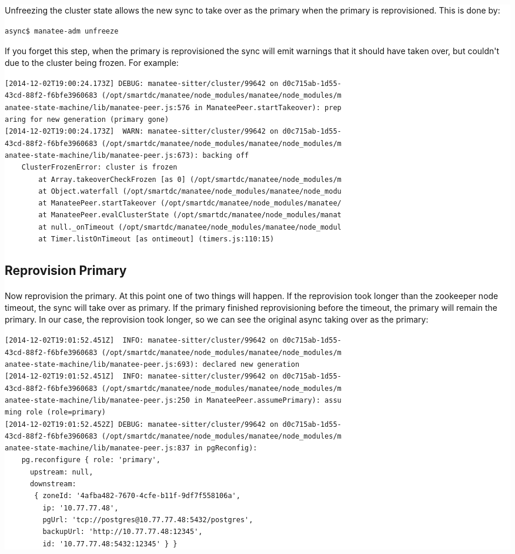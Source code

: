 Unfreezing the cluster state allows the new sync to take over as the primary
when the primary is reprovisioned.  This is done by:

```
async$ manatee-adm unfreeze
```

If you forget this step, when the primary is reprovisioned the sync will emit
warnings that it should have taken over, but couldn't due to the cluster being
frozen.  For example:

```
[2014-12-02T19:00:24.173Z] DEBUG: manatee-sitter/cluster/99642 on d0c715ab-1d55-
43cd-88f2-f6bfe3960683 (/opt/smartdc/manatee/node_modules/manatee/node_modules/m
anatee-state-machine/lib/manatee-peer.js:576 in ManateePeer.startTakeover): prep
aring for new generation (primary gone)
[2014-12-02T19:00:24.173Z]  WARN: manatee-sitter/cluster/99642 on d0c715ab-1d55-
43cd-88f2-f6bfe3960683 (/opt/smartdc/manatee/node_modules/manatee/node_modules/m
anatee-state-machine/lib/manatee-peer.js:673): backing off
    ClusterFrozenError: cluster is frozen
        at Array.takeoverCheckFrozen [as 0] (/opt/smartdc/manatee/node_modules/m
        at Object.waterfall (/opt/smartdc/manatee/node_modules/manatee/node_modu
        at ManateePeer.startTakeover (/opt/smartdc/manatee/node_modules/manatee/
        at ManateePeer.evalClusterState (/opt/smartdc/manatee/node_modules/manat
        at null._onTimeout (/opt/smartdc/manatee/node_modules/manatee/node_modul
        at Timer.listOnTimeout [as ontimeout] (timers.js:110:15)
```

## Reprovision Primary

Now reprovision the primary.  At this point one of two things will happen.  If
the reprovision took longer than the zookeeper node timeout, the sync will take
over as primary.  If the primary finished reprovisioning before the timeout, the
primary will remain the primary.  In our case, the reprovision took longer, so
we can see the original async taking over as the primary:

```
[2014-12-02T19:01:52.451Z]  INFO: manatee-sitter/cluster/99642 on d0c715ab-1d55-
43cd-88f2-f6bfe3960683 (/opt/smartdc/manatee/node_modules/manatee/node_modules/m
anatee-state-machine/lib/manatee-peer.js:693): declared new generation
[2014-12-02T19:01:52.451Z]  INFO: manatee-sitter/cluster/99642 on d0c715ab-1d55-
43cd-88f2-f6bfe3960683 (/opt/smartdc/manatee/node_modules/manatee/node_modules/m
anatee-state-machine/lib/manatee-peer.js:250 in ManateePeer.assumePrimary): assu
ming role (role=primary)
[2014-12-02T19:01:52.452Z] DEBUG: manatee-sitter/cluster/99642 on d0c715ab-1d55-
43cd-88f2-f6bfe3960683 (/opt/smartdc/manatee/node_modules/manatee/node_modules/m
anatee-state-machine/lib/manatee-peer.js:837 in pgReconfig):
    pg.reconfigure { role: 'primary',
      upstream: null,
      downstream:
       { zoneId: '4afba482-7670-4cfe-b11f-9df7f558106a',
         ip: '10.77.77.48',
         pgUrl: 'tcp://postgres@10.77.77.48:5432/postgres',
         backupUrl: 'http://10.77.77.48:12345',
         id: '10.77.77.48:5432:12345' } }
```

